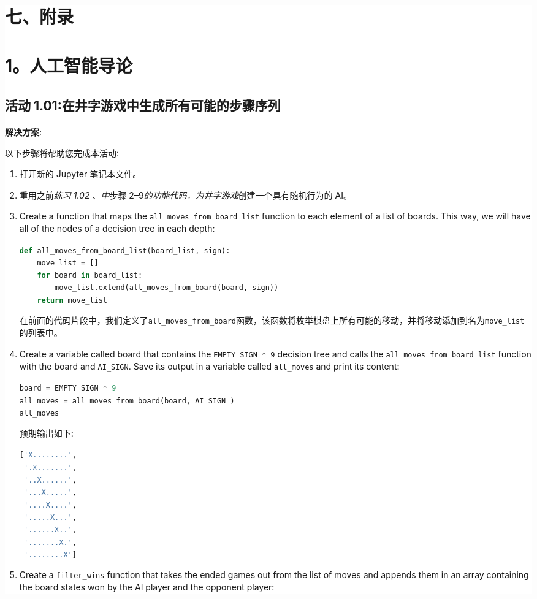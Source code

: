 

# 七、附录

# 1。人工智能导论

## 活动 1.01:在井字游戏中生成所有可能的步骤序列

**解决方案**:

以下步骤将帮助您完成本活动:

1.  打开新的 Jupyter 笔记本文件。
2.  重用之前*练习 1.02* 、*中*步骤 2–9*的功能代码，为井字游戏*创建一个具有随机行为的 AI。
3.  Create a function that maps the `all_moves_from_board_list` function to each element of a list of boards. This way, we will have all of the nodes of a decision tree in each depth:

    ```py
    def all_moves_from_board_list(board_list, sign):
        move_list = []
        for board in board_list:
            move_list.extend(all_moves_from_board(board, sign))
        return move_list
    ```

    在前面的代码片段中，我们定义了`all_moves_from_board`函数，该函数将枚举棋盘上所有可能的移动，并将移动添加到名为`move_list`的列表中。

4.  Create a variable called board that contains the `EMPTY_SIGN * 9` decision tree and calls the `all_moves_from_board_list` function with the board and `AI_SIGN`. Save its output in a variable called `all_moves` and print its content:

    ```py
    board = EMPTY_SIGN * 9
    all_moves = all_moves_from_board(board, AI_SIGN )
    all_moves
    ```

    预期输出如下:

    ```py
    ['X........',
     '.X.......',
     '..X......',
     '...X.....',
     '....X....',
     '.....X...',
     '......X..',
     '.......X.',
     '........X']
    ```

5.  Create a `filter_wins` function that takes the ended games out from the list of moves and appends them in an array containing the board states won by the AI player and the opponent player:
